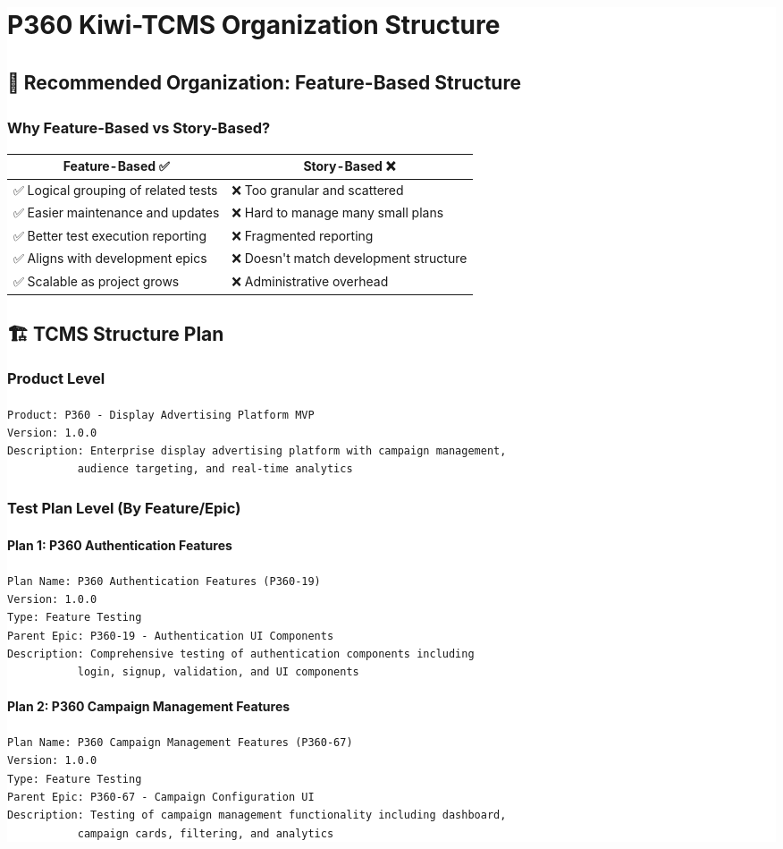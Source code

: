 # P360 Kiwi-TCMS Organization Structure

## 🎯 **Recommended Organization: Feature-Based Structure**

### **Why Feature-Based vs Story-Based?**

| **Feature-Based** ✅ | **Story-Based** ❌ |
|---------------------|-------------------|
| ✅ Logical grouping of related tests | ❌ Too granular and scattered |
| ✅ Easier maintenance and updates | ❌ Hard to manage many small plans |
| ✅ Better test execution reporting | ❌ Fragmented reporting |
| ✅ Aligns with development epics | ❌ Doesn't match development structure |
| ✅ Scalable as project grows | ❌ Administrative overhead |

## 🏗️ **TCMS Structure Plan**

### **Product Level**
```
Product: P360 - Display Advertising Platform MVP
Version: 1.0.0
Description: Enterprise display advertising platform with campaign management, 
           audience targeting, and real-time analytics
```

### **Test Plan Level** (By Feature/Epic)

#### **Plan 1: P360 Authentication Features**
```
Plan Name: P360 Authentication Features (P360-19)
Version: 1.0.0
Type: Feature Testing
Parent Epic: P360-19 - Authentication UI Components
Description: Comprehensive testing of authentication components including 
           login, signup, validation, and UI components
```

#### **Plan 2: P360 Campaign Management Features**  
```
Plan Name: P360 Campaign Management Features (P360-67)
Version: 1.0.0
Type: Feature Testing
Parent Epic: P360-67 - Campaign Configuration UI
Description: Testing of campaign management functionality including dashboard,
           campaign cards, filtering, and analytics
```
